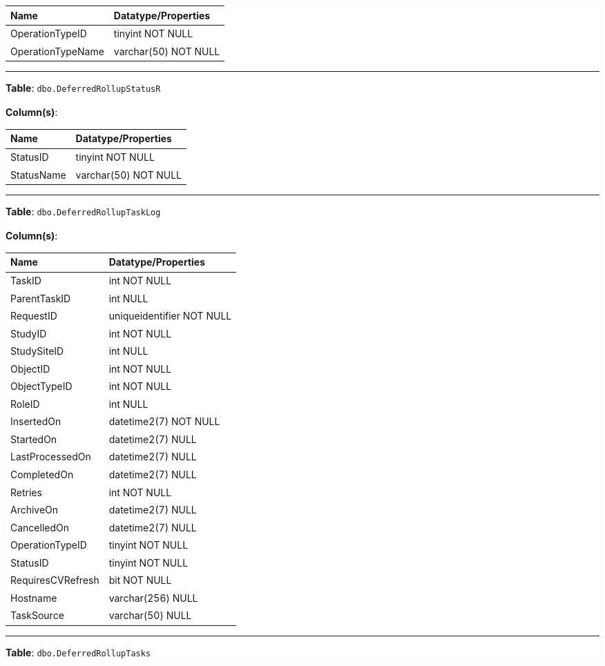 |Name|Datatype/Properties|
|:--|:--|
|OperationTypeID|tinyint NOT NULL|
|OperationTypeName|varchar(50) NOT NULL|
---
**Table**: ```dbo.DeferredRollupStatusR```

**Column(s)**:

|Name|Datatype/Properties|
|:--|:--|
|StatusID|tinyint NOT NULL|
|StatusName|varchar(50) NOT NULL|
---
**Table**: ```dbo.DeferredRollupTaskLog```

**Column(s)**:

|Name|Datatype/Properties|
|:--|:--|
|TaskID|int NOT NULL|
|ParentTaskID|int NULL|
|RequestID|uniqueidentifier NOT NULL|
|StudyID|int NOT NULL|
|StudySiteID|int NULL|
|ObjectID|int NOT NULL|
|ObjectTypeID|int NOT NULL|
|RoleID|int NULL|
|InsertedOn|datetime2(7) NOT NULL|
|StartedOn|datetime2(7) NULL|
|LastProcessedOn|datetime2(7) NULL|
|CompletedOn|datetime2(7) NULL|
|Retries|int NOT NULL|
|ArchiveOn|datetime2(7) NULL|
|CancelledOn|datetime2(7) NULL|
|OperationTypeID|tinyint NOT NULL|
|StatusID|tinyint NOT NULL|
|RequiresCVRefresh|bit NOT NULL|
|Hostname|varchar(256) NULL|
|TaskSource|varchar(50) NULL|
---
**Table**: ```dbo.DeferredRollupTasks```
